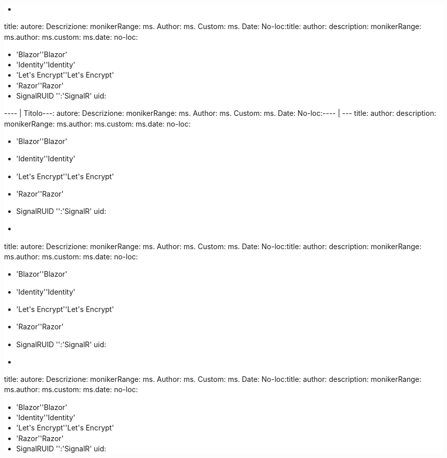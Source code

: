 -
<span data-ttu-id="cfd64-221">title: autore: Descrizione: monikerRange: ms. Author: ms. Custom: ms. Date: No-loc:</span><span class="sxs-lookup"><span data-stu-id="cfd64-221">title: author: description: monikerRange: ms.author: ms.custom: ms.date: no-loc:</span></span>
- <span data-ttu-id="cfd64-222">'Blazor'</span><span class="sxs-lookup"><span data-stu-id="cfd64-222">'Blazor'</span></span>
- <span data-ttu-id="cfd64-223">'Identity'</span><span class="sxs-lookup"><span data-stu-id="cfd64-223">'Identity'</span></span>
- <span data-ttu-id="cfd64-224">'Let's Encrypt'</span><span class="sxs-lookup"><span data-stu-id="cfd64-224">'Let's Encrypt'</span></span>
- <span data-ttu-id="cfd64-225">'Razor'</span><span class="sxs-lookup"><span data-stu-id="cfd64-225">'Razor'</span></span>
- <span data-ttu-id="cfd64-226">SignalRUID '':</span><span class="sxs-lookup"><span data-stu-id="cfd64-226">'SignalR' uid:</span></span> 

<span data-ttu-id="cfd64-227">---- | Titolo---: autore: Descrizione: monikerRange: ms. Author: ms. Custom: ms. Date: No-loc:</span><span class="sxs-lookup"><span data-stu-id="cfd64-227">---- | --- title: author: description: monikerRange: ms.author: ms.custom: ms.date: no-loc:</span></span>
- <span data-ttu-id="cfd64-228">'Blazor'</span><span class="sxs-lookup"><span data-stu-id="cfd64-228">'Blazor'</span></span>
- <span data-ttu-id="cfd64-229">'Identity'</span><span class="sxs-lookup"><span data-stu-id="cfd64-229">'Identity'</span></span>
- <span data-ttu-id="cfd64-230">'Let's Encrypt'</span><span class="sxs-lookup"><span data-stu-id="cfd64-230">'Let's Encrypt'</span></span>
- <span data-ttu-id="cfd64-231">'Razor'</span><span class="sxs-lookup"><span data-stu-id="cfd64-231">'Razor'</span></span>
- <span data-ttu-id="cfd64-232">SignalRUID '':</span><span class="sxs-lookup"><span data-stu-id="cfd64-232">'SignalR' uid:</span></span> 

-
<span data-ttu-id="cfd64-233">title: autore: Descrizione: monikerRange: ms. Author: ms. Custom: ms. Date: No-loc:</span><span class="sxs-lookup"><span data-stu-id="cfd64-233">title: author: description: monikerRange: ms.author: ms.custom: ms.date: no-loc:</span></span>
- <span data-ttu-id="cfd64-234">'Blazor'</span><span class="sxs-lookup"><span data-stu-id="cfd64-234">'Blazor'</span></span>
- <span data-ttu-id="cfd64-235">'Identity'</span><span class="sxs-lookup"><span data-stu-id="cfd64-235">'Identity'</span></span>
- <span data-ttu-id="cfd64-236">'Let's Encrypt'</span><span class="sxs-lookup"><span data-stu-id="cfd64-236">'Let's Encrypt'</span></span>
- <span data-ttu-id="cfd64-237">'Razor'</span><span class="sxs-lookup"><span data-stu-id="cfd64-237">'Razor'</span></span>
- <span data-ttu-id="cfd64-238">SignalRUID '':</span><span class="sxs-lookup"><span data-stu-id="cfd64-238">'SignalR' uid:</span></span> 

-
<span data-ttu-id="cfd64-239">title: autore: Descrizione: monikerRange: ms. Author: ms. Custom: ms. Date: No-loc:</span><span class="sxs-lookup"><span data-stu-id="cfd64-239">title: author: description: monikerRange: ms.author: ms.custom: ms.date: no-loc:</span></span>
- <span data-ttu-id="cfd64-240">'Blazor'</span><span class="sxs-lookup"><span data-stu-id="cfd64-240">'Blazor'</span></span>
- <span data-ttu-id="cfd64-241">'Identity'</span><span class="sxs-lookup"><span data-stu-id="cfd64-241">'Identity'</span></span>
- <span data-ttu-id="cfd64-242">'Let's Encrypt'</span><span class="sxs-lookup"><span data-stu-id="cfd64-242">'Let's Encrypt'</span></span>
- <span data-ttu-id="cfd64-243">'Razor'</span><span class="sxs-lookup"><span data-stu-id="cfd64-243">'Razor'</span></span>
- <span data-ttu-id="cfd64-244">SignalRUID '':</span><span class="sxs-lookup"><span data-stu-id="cfd64-244">'SignalR' uid:</span></span> 
